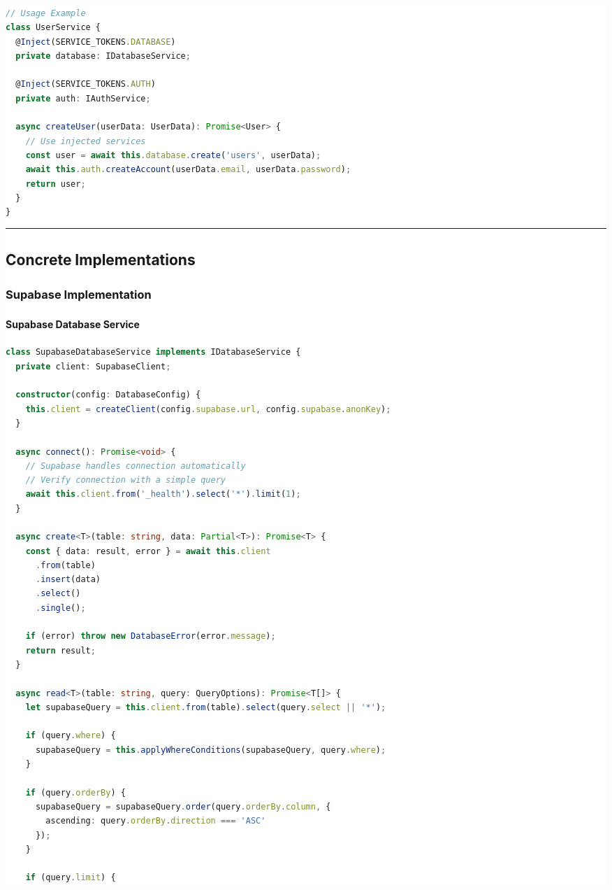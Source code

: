 ```typescript
// Usage Example
class UserService {
  @Inject(SERVICE_TOKENS.DATABASE)
  private database: IDatabaseService;

  @Inject(SERVICE_TOKENS.AUTH)
  private auth: IAuthService;

  async createUser(userData: UserData): Promise<User> {
    // Use injected services
    const user = await this.database.create('users', userData);
    await this.auth.createAccount(userData.email, userData.password);
    return user;
  }
}
```

---

## Concrete Implementations

### Supabase Implementation

#### Supabase Database Service
```typescript
class SupabaseDatabaseService implements IDatabaseService {
  private client: SupabaseClient;

  constructor(config: DatabaseConfig) {
    this.client = createClient(config.supabase.url, config.supabase.anonKey);
  }

  async connect(): Promise<void> {
    // Supabase handles connection automatically
    // Verify connection with a simple query
    await this.client.from('_health').select('*').limit(1);
  }

  async create<T>(table: string, data: Partial<T>): Promise<T> {
    const { data: result, error } = await this.client
      .from(table)
      .insert(data)
      .select()
      .single();
    
    if (error) throw new DatabaseError(error.message);
    return result;
  }

  async read<T>(table: string, query: QueryOptions): Promise<T[]> {
    let supabaseQuery = this.client.from(table).select(query.select || '*');
    
    if (query.where) {
      supabaseQuery = this.applyWhereConditions(supabaseQuery, query.where);
    }
    
    if (query.orderBy) {
      supabaseQuery = supabaseQuery.order(query.orderBy.column, { 
        ascending: query.orderBy.direction === 'ASC' 
      });
    }
    
    if (query.limit) {
```